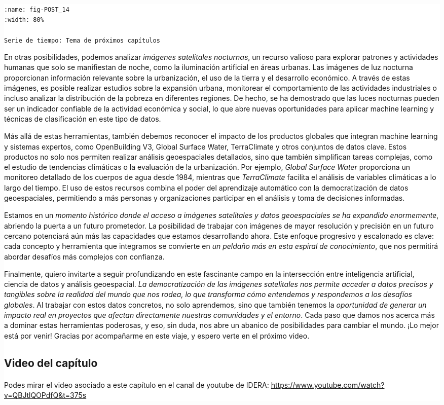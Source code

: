 
```{figure} imagenes/POST_14.png
:name: fig-POST_14
:width: 80%

Serie de tiempo: Tema de próximos capítulos
```

En otras posibilidades, podemos analizar *imágenes satelitales nocturnas*, un recurso valioso para explorar patrones y actividades humanas que solo se manifiestan de noche, como la iluminación artificial en áreas urbanas. Las imágenes de luz nocturna proporcionan información relevante sobre la urbanización, el uso de la tierra y el desarrollo económico. A través de estas imágenes, es posible realizar estudios sobre la expansión urbana, monitorear el comportamiento de las actividades industriales o incluso analizar la distribución de la pobreza en diferentes regiones. De hecho, se ha demostrado que las luces nocturnas pueden ser un indicador confiable de la actividad económica y social, lo que abre nuevas oportunidades para aplicar machine learning y técnicas de clasificación en este tipo de datos.

Más allá de estas herramientas, también debemos reconocer el impacto de los productos globales que integran machine learning y sistemas expertos, como OpenBuilding V3, Global Surface Water, TerraClimate y otros conjuntos de datos clave. Estos productos no solo nos permiten realizar análisis geoespaciales detallados, sino que también simplifican tareas complejas, como el estudio de tendencias climáticas o la evaluación de la urbanización. Por ejemplo, *Global Surface Water* proporciona un monitoreo detallado de los cuerpos de agua desde 1984, mientras que *TerraClimate* facilita el análisis de variables climáticas a lo largo del tiempo. El uso de estos recursos combina el poder del aprendizaje automático con la democratización de datos geoespaciales, permitiendo a más personas y organizaciones participar en el análisis y toma de decisiones informadas.

Estamos en un *momento histórico donde el acceso a imágenes satelitales y datos geoespaciales se ha expandido enormemente*, abriendo la puerta a un futuro prometedor. La posibilidad de trabajar con imágenes de mayor resolución y precisión en un futuro cercano potenciará aún más las capacidades que estamos desarrollando ahora. Este enfoque progresivo y escalonado es clave: cada concepto y herramienta que integramos se convierte en *un peldaño más en esta espiral de conocimiento*, que nos permitirá abordar desafíos más complejos con confianza.

Finalmente, quiero invitarte a seguir profundizando en este fascinante campo en la intersección entre inteligencia artificial, ciencia de datos y análisis geoespacial. *La democratización de las imágenes satelitales nos permite acceder a datos precisos y tangibles sobre la realidad del mundo que nos rodea, lo que transforma cómo entendemos y respondemos a los desafíos globales*. Al trabajar con estos datos concretos, no solo aprendemos, sino que también tenemos la *oportunidad de generar un impacto real en proyectos que afectan directamente nuestras comunidades y el entorno*. Cada paso que damos nos acerca más a dominar estas herramientas poderosas, y eso, sin duda, nos abre un abanico de posibilidades para cambiar el mundo. ¡Lo mejor está por venir! Gracias por acompañarme en este viaje, y espero verte en el próximo video.

## Video del capítulo

Podes mirar el video asociado a este capítulo en el canal de youtube de IDERA: https://www.youtube.com/watch?v=QBJtlQOPdfQ&t=375s




